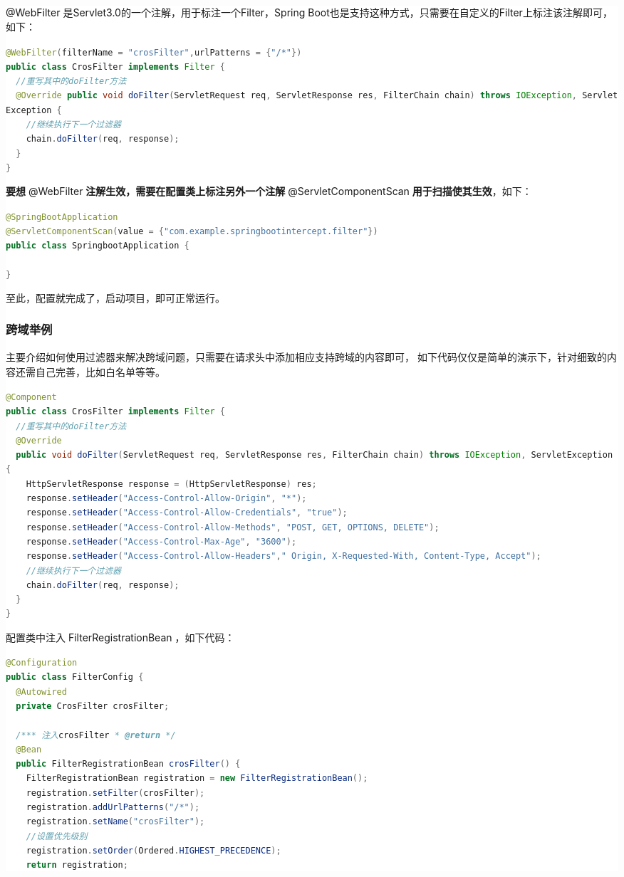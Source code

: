    @WebFilter 是Servlet3.0的一个注解，用于标注一个Filter，Spring Boot也是支持这种方式，只需要在自定义的Filter上标注该注解即可，如下：

   ```java
   @WebFilter(filterName = "crosFilter",urlPatterns = {"/*"}) 
   public class CrosFilter implements Filter { 
     //重写其中的doFilter方法 
     @Override public void doFilter(ServletRequest req, ServletResponse res, FilterChain chain) throws IOException, ServletException { 
       //继续执行下一个过滤器 
       chain.doFilter(req, response); 
     }
   }
   ```

**要想** @WebFilter **注解生效，需要在配置类上标注另外一个注解** @ServletComponentScan **用于扫描使其生效**，如下：

```java
@SpringBootApplication
@ServletComponentScan(value = {"com.example.springbootintercept.filter"})
public class SpringbootApplication {
  
}
```

至此，配置就完成了，启动项目，即可正常运行。

### 跨域举例

主要介绍如何使用过滤器来解决跨域问题，只需要在请求头中添加相应支持跨域的内容即可， 如下代码仅仅是简单的演示下，针对细致的内容还需自己完善，比如白名单等等。

```java
@Component 
public class CrosFilter implements Filter { 
  //重写其中的doFilter方法 
  @Override 
  public void doFilter(ServletRequest req, ServletResponse res, FilterChain chain) throws IOException, ServletException { 
    HttpServletResponse response = (HttpServletResponse) res; 
    response.setHeader("Access-Control-Allow-Origin", "*"); 
    response.setHeader("Access-Control-Allow-Credentials", "true"); 
    response.setHeader("Access-Control-Allow-Methods", "POST, GET, OPTIONS, DELETE"); 
    response.setHeader("Access-Control-Max-Age", "3600");
    response.setHeader("Access-Control-Allow-Headers"," Origin, X-Requested-With, Content-Type, Accept"); 
    //继续执行下一个过滤器 
    chain.doFilter(req, response); 
  } 
}
```

配置类中注入 FilterRegistrationBean ，如下代码：

```java
@Configuration
public class FilterConfig { 
  @Autowired 
  private CrosFilter crosFilter; 
  
  /*** 注入crosFilter * @return */ 
  @Bean
  public FilterRegistrationBean crosFilter() { 
    FilterRegistrationBean registration = new FilterRegistrationBean(); 
    registration.setFilter(crosFilter); 
    registration.addUrlPatterns("/*");
    registration.setName("crosFilter"); 
    //设置优先级别
    registration.setOrder(Ordered.HIGHEST_PRECEDENCE);
    return registration; 
```